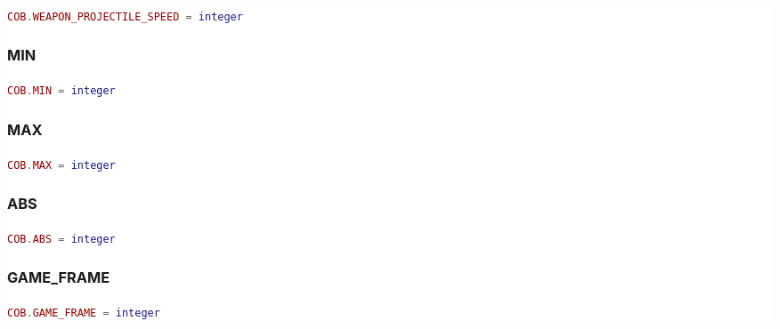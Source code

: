 ```lua
COB.WEAPON_PROJECTILE_SPEED = integer
```








### MIN

```lua
COB.MIN = integer
```








### MAX

```lua
COB.MAX = integer
```








### ABS

```lua
COB.ABS = integer
```








### GAME_FRAME

```lua
COB.GAME_FRAME = integer
```










